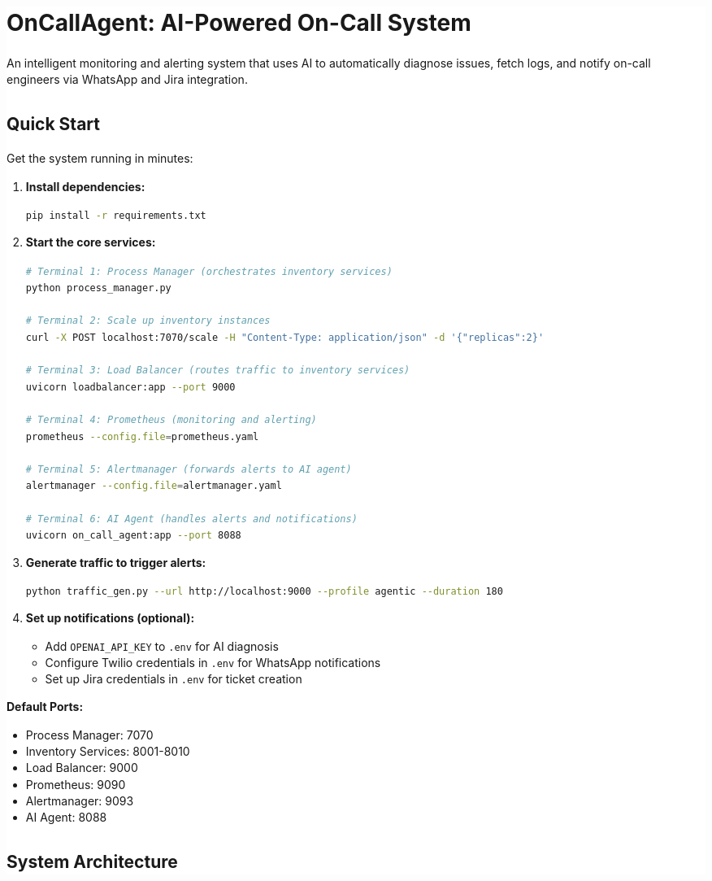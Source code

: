 # OnCallAgent: AI-Powered On-Call System

An intelligent monitoring and alerting system that uses AI to automatically diagnose issues, fetch logs, and notify on-call engineers via WhatsApp and Jira integration.

## Quick Start

Get the system running in minutes:

1. **Install dependencies:**
   ```bash
   pip install -r requirements.txt
   ```

2. **Start the core services:**
   ```bash
   # Terminal 1: Process Manager (orchestrates inventory services)
   python process_manager.py

   # Terminal 2: Scale up inventory instances
   curl -X POST localhost:7070/scale -H "Content-Type: application/json" -d '{"replicas":2}'

   # Terminal 3: Load Balancer (routes traffic to inventory services)
   uvicorn loadbalancer:app --port 9000

   # Terminal 4: Prometheus (monitoring and alerting)
   prometheus --config.file=prometheus.yaml

   # Terminal 5: Alertmanager (forwards alerts to AI agent)
   alertmanager --config.file=alertmanager.yaml

   # Terminal 6: AI Agent (handles alerts and notifications)
   uvicorn on_call_agent:app --port 8088
   ```

3. **Generate traffic to trigger alerts:**
   ```bash
   python traffic_gen.py --url http://localhost:9000 --profile agentic --duration 180
   ```

4. **Set up notifications (optional):**
   - Add `OPENAI_API_KEY` to `.env` for AI diagnosis
   - Configure Twilio credentials in `.env` for WhatsApp notifications
   - Set up Jira credentials in `.env` for ticket creation

**Default Ports:**
- Process Manager: 7070
- Inventory Services: 8001-8010
- Load Balancer: 9000
- Prometheus: 9090
- Alertmanager: 9093
- AI Agent: 8088

## System Architecture
